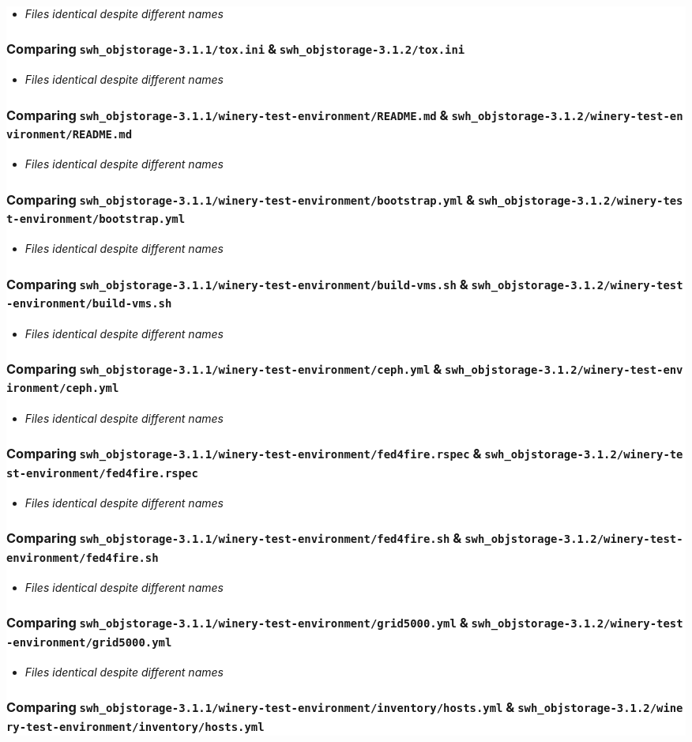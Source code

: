  * *Files identical despite different names*

### Comparing `swh_objstorage-3.1.1/tox.ini` & `swh_objstorage-3.1.2/tox.ini`

 * *Files identical despite different names*

### Comparing `swh_objstorage-3.1.1/winery-test-environment/README.md` & `swh_objstorage-3.1.2/winery-test-environment/README.md`

 * *Files identical despite different names*

### Comparing `swh_objstorage-3.1.1/winery-test-environment/bootstrap.yml` & `swh_objstorage-3.1.2/winery-test-environment/bootstrap.yml`

 * *Files identical despite different names*

### Comparing `swh_objstorage-3.1.1/winery-test-environment/build-vms.sh` & `swh_objstorage-3.1.2/winery-test-environment/build-vms.sh`

 * *Files identical despite different names*

### Comparing `swh_objstorage-3.1.1/winery-test-environment/ceph.yml` & `swh_objstorage-3.1.2/winery-test-environment/ceph.yml`

 * *Files identical despite different names*

### Comparing `swh_objstorage-3.1.1/winery-test-environment/fed4fire.rspec` & `swh_objstorage-3.1.2/winery-test-environment/fed4fire.rspec`

 * *Files identical despite different names*

### Comparing `swh_objstorage-3.1.1/winery-test-environment/fed4fire.sh` & `swh_objstorage-3.1.2/winery-test-environment/fed4fire.sh`

 * *Files identical despite different names*

### Comparing `swh_objstorage-3.1.1/winery-test-environment/grid5000.yml` & `swh_objstorage-3.1.2/winery-test-environment/grid5000.yml`

 * *Files identical despite different names*

### Comparing `swh_objstorage-3.1.1/winery-test-environment/inventory/hosts.yml` & `swh_objstorage-3.1.2/winery-test-environment/inventory/hosts.yml`
